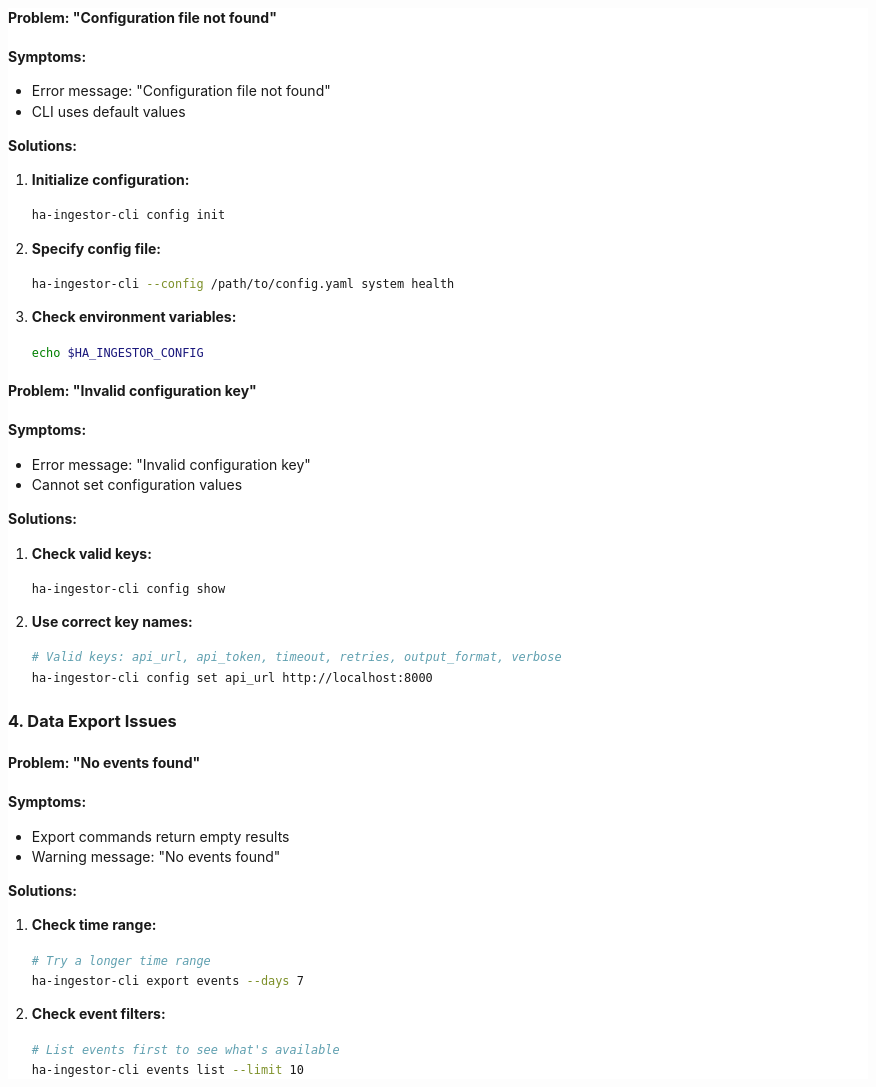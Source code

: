 #### Problem: "Configuration file not found"

**Symptoms:**
- Error message: "Configuration file not found"
- CLI uses default values

**Solutions:**

1. **Initialize configuration:**
   ```bash
   ha-ingestor-cli config init
   ```

2. **Specify config file:**
   ```bash
   ha-ingestor-cli --config /path/to/config.yaml system health
   ```

3. **Check environment variables:**
   ```bash
   echo $HA_INGESTOR_CONFIG
   ```

#### Problem: "Invalid configuration key"

**Symptoms:**
- Error message: "Invalid configuration key"
- Cannot set configuration values

**Solutions:**

1. **Check valid keys:**
   ```bash
   ha-ingestor-cli config show
   ```

2. **Use correct key names:**
   ```bash
   # Valid keys: api_url, api_token, timeout, retries, output_format, verbose
   ha-ingestor-cli config set api_url http://localhost:8000
   ```

### 4. Data Export Issues

#### Problem: "No events found"

**Symptoms:**
- Export commands return empty results
- Warning message: "No events found"

**Solutions:**

1. **Check time range:**
   ```bash
   # Try a longer time range
   ha-ingestor-cli export events --days 7
   ```

2. **Check event filters:**
   ```bash
   # List events first to see what's available
   ha-ingestor-cli events list --limit 10
   ```
